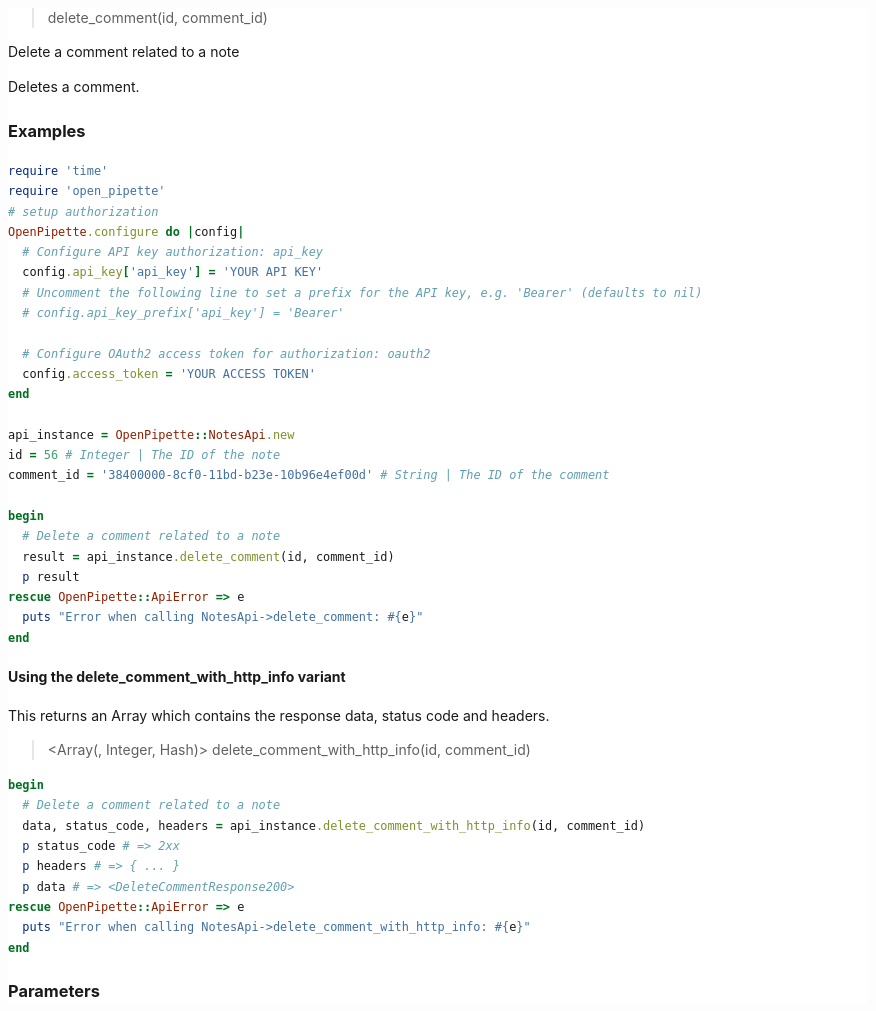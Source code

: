> <DeleteCommentResponse200> delete_comment(id, comment_id)

Delete a comment related to a note

Deletes a comment.

### Examples

```ruby
require 'time'
require 'open_pipette'
# setup authorization
OpenPipette.configure do |config|
  # Configure API key authorization: api_key
  config.api_key['api_key'] = 'YOUR API KEY'
  # Uncomment the following line to set a prefix for the API key, e.g. 'Bearer' (defaults to nil)
  # config.api_key_prefix['api_key'] = 'Bearer'

  # Configure OAuth2 access token for authorization: oauth2
  config.access_token = 'YOUR ACCESS TOKEN'
end

api_instance = OpenPipette::NotesApi.new
id = 56 # Integer | The ID of the note
comment_id = '38400000-8cf0-11bd-b23e-10b96e4ef00d' # String | The ID of the comment

begin
  # Delete a comment related to a note
  result = api_instance.delete_comment(id, comment_id)
  p result
rescue OpenPipette::ApiError => e
  puts "Error when calling NotesApi->delete_comment: #{e}"
end
```

#### Using the delete_comment_with_http_info variant

This returns an Array which contains the response data, status code and headers.

> <Array(<DeleteCommentResponse200>, Integer, Hash)> delete_comment_with_http_info(id, comment_id)

```ruby
begin
  # Delete a comment related to a note
  data, status_code, headers = api_instance.delete_comment_with_http_info(id, comment_id)
  p status_code # => 2xx
  p headers # => { ... }
  p data # => <DeleteCommentResponse200>
rescue OpenPipette::ApiError => e
  puts "Error when calling NotesApi->delete_comment_with_http_info: #{e}"
end
```

### Parameters
